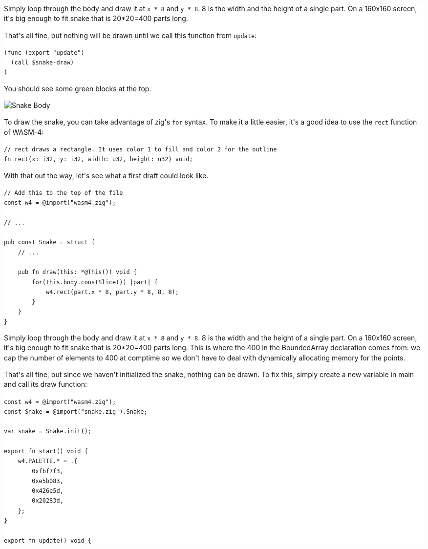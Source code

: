 Simply loop through the body and draw it at `x * 8` and `y * 8`. 8 is the width and the height of a single part. On a 160x160 screen, it's big enough to fit snake that is 20*20=400 parts long.

That's all fine, but nothing will be drawn until we call this function from `update`:

```wasm
(func (export "update")
  (call $snake-draw)
)
```

You should see some green blocks at the top.

![Snake Body](images/draw-body.webp)

</Page>

<Page value="zig">

To draw the snake, you can take advantage of zig's `for` syntax.
To make it a little easier, it's a good idea to use the `rect` function of WASM-4:

```zig
// rect draws a rectangle. It uses color 1 to fill and color 2 for the outline
fn rect(x: i32, y: i32, width: u32, height: u32) void;
```

With that out the way, let's see what a first draft could look like.

```zig {2,9-13}
// Add this to the top of the file
const w4 = @import("wasm4.zig");

// ...

pub const Snake = struct {
    // ...

    pub fn draw(this: *@This()) void {
        for(this.body.constSlice()) |part| {
            w4.rect(part.x * 8, part.y * 8, 8, 8);
        }
    }
}
```

Simply loop through the body and draw it at `x * 8` and `y * 8`. 8 is the width and the height of a single part. On a 160x160 screen, it's big enough to fit snake that is 20*20=400 parts long. This is where the 400 in the BoundedArray declaration comes from: we cap the number of elements to 400 at comptime so we don't have to deal with dynamically allocating memory for the points.

That's all fine, but since we haven't initialized the snake, nothing can be drawn. To fix this, simply create a new variable in main and call its draw function:

```zig {2,4,16}
const w4 = @import("wasm4.zig");
const Snake = @import("snake.zig").Snake;

var snake = Snake.init();

export fn start() void {
    w4.PALETTE.* = .{
        0xfbf7f3,
        0xe5b083,
        0x426e5d,
        0x20283d,
    };
}

export fn update() void {
```
